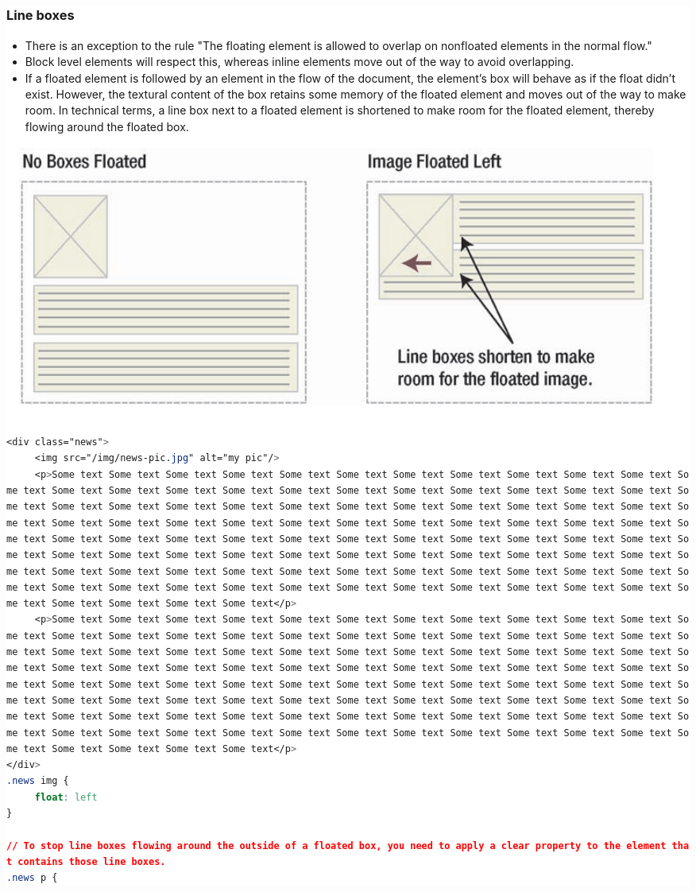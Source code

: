 ### Line boxes

+ There is an exception to the rule "The floating element is allowed to overlap on nonfloated elements in the normal flow."
+ Block level elements will respect this, whereas inline elements move out of the way to avoid overlapping.
+ If a floated element is followed by an element in the flow of the document, the element’s box will behave as if the float didn’t exist. However, the textural content of the box retains some memory of the floated element and moves out of the way to make room. In technical terms, a line box next to a floated element is shortened to make room for the floated element, thereby flowing around the floated box.

![](/img/line-boxes.png)

```css
<div class="news">
     <img src="/img/news-pic.jpg" alt="my pic"/>
     <p>Some text Some text Some text Some text Some text Some text Some text Some text Some text Some text Some text Some text Some text Some text Some text Some text Some text Some text Some text Some text Some text Some text Some text Some text Some text Some text Some text Some text Some text Some text Some text Some text Some text Some text Some text Some text Some text Some text Some text Some text Some text Some text Some text Some text Some text Some text Some text Some text Some text Some text Some text Some text Some text Some text Some text Some text Some text Some text Some text Some text Some text Some text Some text Some text Some text Some text Some text Some text Some text Some text Some text Some text Some text Some text Some text Some text Some text Some text Some text Some text Some text Some text Some text Some text Some text Some text Some text Some text Some text Some text Some text Some text Some text Some text Some text Some text Some text Some text Some text Some text</p>
     <p>Some text Some text Some text Some text Some text Some text Some text Some text Some text Some text Some text Some text Some text Some text Some text Some text Some text Some text Some text Some text Some text Some text Some text Some text Some text Some text Some text Some text Some text Some text Some text Some text Some text Some text Some text Some text Some text Some text Some text Some text Some text Some text Some text Some text Some text Some text Some text Some text Some text Some text Some text Some text Some text Some text Some text Some text Some text Some text Some text Some text Some text Some text Some text Some text Some text Some text Some text Some text Some text Some text Some text Some text Some text Some text Some text Some text Some text Some text Some text Some text Some text Some text Some text Some text Some text Some text Some text Some text Some text Some text Some text Some text Some text Some text Some text Some text Some text Some text Some text Some text</p>
</div>
.news img {
     float: left
}

// To stop line boxes flowing around the outside of a floated box, you need to apply a clear property to the element that contains those line boxes.
.news p {
```
